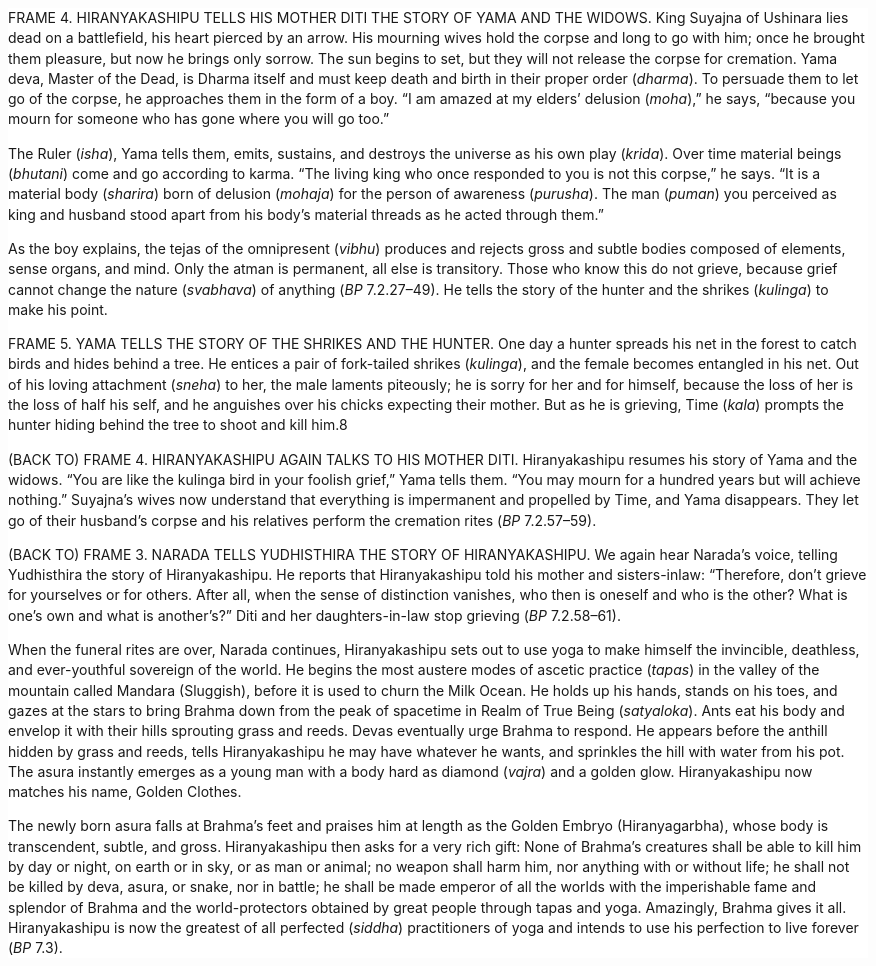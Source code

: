 FRAME 4. HIRANYAKASHIPU TELLS HIS MOTHER DITI THE STORY OF YAMA AND THE WIDOWS. King Suyajna of Ushinara lies dead on a battlefield, his heart pierced by an arrow. His mourning wives hold the corpse and long to go with him; once he brought them pleasure, but now he brings only sorrow. The sun begins to set, but they will not release the corpse for cremation. Yama deva, Master of the Dead, is Dharma itself and must keep death and birth in their proper order \(*dharma*\). To persuade them to let go of the corpse, he approaches them in the form of a boy. “I am amazed at my elders’ delusion \(*moha*\),” he says, “because you mourn for someone who has gone where you will go too.”

The Ruler \(*isha*\), Yama tells them, emits, sustains, and destroys the universe as his own play \(*krida*\). Over time material beings \(*bhutani*\) come and go according to karma. “The living king who once responded to you is not this corpse,” he says. “It is a material body \(*sharira*\) born of delusion \(*mohaja*\) for the person of awareness \(*purusha*\). The man \(*puman*\) you perceived as king and husband stood apart from his body’s material threads as he acted through them.”

As the boy explains, the tejas of the omnipresent \(*vibhu*\) produces and rejects gross and subtle bodies composed of elements, sense organs, and mind. Only the atman is permanent, all else is transitory. Those who know this do not grieve, because grief cannot change the nature \(*svabhava*\) of anything \(*BP* 7.2.27–49\). He tells the story of the hunter and the shrikes \(*kulinga*\) to make his point.

FRAME 5. YAMA TELLS THE STORY OF THE SHRIKES AND THE HUNTER. One day a hunter spreads his net in the forest to catch birds and hides behind a tree. He entices a pair of fork-tailed shrikes \(*kulinga*\), and the female becomes entangled in his net. Out of his loving attachment \(*sneha*\) to her, the male laments piteously; he is sorry for her and for himself, because the loss of her is the loss of half his self, and he anguishes over his chicks expecting their mother. But as he is grieving, Time \(*kala*\) prompts the hunter hiding behind the tree to shoot and kill him.8

\(BACK TO\) FRAME 4. HIRANYAKASHIPU AGAIN TALKS TO HIS MOTHER DITI. Hiranyakashipu resumes his story of Yama and the widows. “You are like the kulinga bird in your foolish grief,” Yama tells them. “You may mourn for a hundred years but will achieve nothing.” Suyajna’s wives now understand that everything is impermanent and propelled by Time, and Yama disappears. They let go of their husband’s corpse and his relatives perform the cremation rites \(*BP* 7.2.57–59\).

\(BACK TO\) FRAME 3. NARADA TELLS YUDHISTHIRA THE STORY OF HIRANYAKASHIPU. We again hear Narada’s voice, telling Yudhisthira the story of Hiranyakashipu. He reports that Hiranyakashipu told his mother and sisters-inlaw: “Therefore, don’t grieve for yourselves or for others. After all, when the sense of distinction vanishes, who then is oneself and who is the other? What is one’s own and what is another’s?” Diti and her daughters-in-law stop grieving \(*BP* 7.2.58–61\).

When the funeral rites are over, Narada continues, Hiranyakashipu sets out to use yoga to make himself the invincible, deathless, and ever-youthful sovereign of the world. He begins the most austere modes of ascetic practice \(*tapas*\) in the valley of the mountain called Mandara \(Sluggish\), before it is used to churn the Milk Ocean. He holds up his hands, stands on his toes, and gazes at the stars to bring Brahma down from the peak of spacetime in Realm of True Being \(*satyaloka*\). Ants eat his body and envelop it with their hills sprouting grass and reeds. Devas eventually urge Brahma to respond. He appears before the anthill hidden by grass and reeds, tells Hiranyakashipu he may have whatever he wants, and sprinkles the hill with water from his pot. The asura instantly emerges as a young man with a body hard as diamond \(*vajra*\) and a golden glow. Hiranyakashipu now matches his name, Golden Clothes.

The newly born asura falls at Brahma’s feet and praises him at length as the Golden Embryo \(Hiranyagarbha\), whose body is transcendent, subtle, and gross. Hiranyakashipu then asks for a very rich gift: None of Brahma’s creatures shall be able to kill him by day or night, on earth or in sky, or as man or animal; no weapon shall harm him, nor anything with or without life; he shall not be killed by deva, asura, or snake, nor in battle; he shall be made emperor of all the worlds with the imperishable fame and splendor of Brahma and the world-protectors obtained by great people through tapas and yoga. Amazingly, Brahma gives it all. Hiranyakashipu is now the greatest of all perfected \(*siddha*\) practitioners of yoga and intends to use his perfection to live forever \(*BP* 7.3\).
